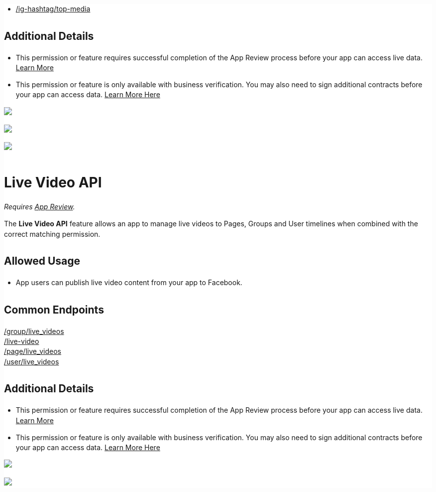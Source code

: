 * [/ig-hashtag/top-media](https://developers.facebook.com/docs/instagram-api/reference/ig-hashtag/top-media)
    

Additional Details
------------------

* This permission or feature requires successful completion of the App Review process before your app can access live data. [Learn More](https://developers.facebook.com/docs/app-review)
    
* This permission or feature is only available with business verification. You may also need to sign additional contracts before your app can access data. [Learn More Here](https://developers.facebook.com/docs/development/release/business-verification)
    

![](https://www.facebook.com/tr?id=675141479195042&ev=PageView&noscript=1)

![](https://www.facebook.com/tr?id=574561515946252&ev=PageView&noscript=1)

![](https://www.facebook.com/tr?id=1754628768090156&ev=PageView&noscript=1)

Live Video API
==============

_Requires [App Review](https://developers.facebook.com/docs/app-review)._

The **Live Video API** feature allows an app to manage live videos to Pages, Groups and User timelines when combined with the correct matching permission.

Allowed Usage
-------------

* App users can publish live video content from your app to Facebook.
    

Common Endpoints
----------------

[/group/live\_videos](https://developers.facebook.com/docs/graph-api/reference/group/live_videos)  
[/live-video](https://developers.facebook.com/docs/graph-api/reference/live-video)  
[/page/live\_videos](https://developers.facebook.com/docs/graph-api/reference/page/live_videos)  
[/user/live\_videos](https://developers.facebook.com/docs/graph-api/reference/user/live_videos)

Additional Details
------------------

* This permission or feature requires successful completion of the App Review process before your app can access live data. [Learn More](https://developers.facebook.com/docs/app-review)
    
* This permission or feature is only available with business verification. You may also need to sign additional contracts before your app can access data. [Learn More Here](https://developers.facebook.com/docs/development/release/business-verification)
    

![](https://www.facebook.com/tr?id=675141479195042&ev=PageView&noscript=1)

![](https://www.facebook.com/tr?id=574561515946252&ev=PageView&noscript=1)
